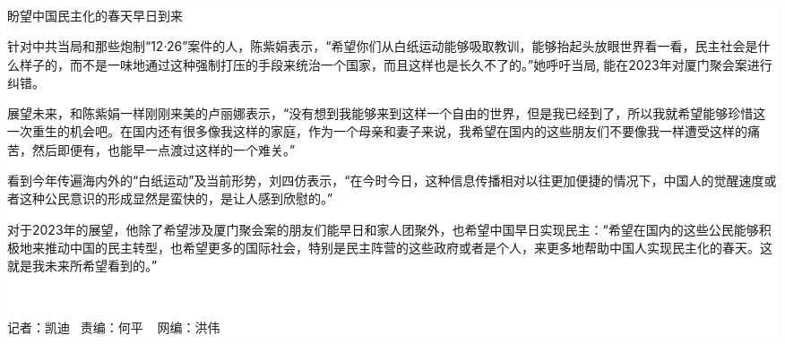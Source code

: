 盼望中国民主化的春天早日到来</b></p><p><span style="font-weight: 400;">针对中共当局和那些炮制“12·26”案件的人，陈紫娟表示，“希望你们从白纸运动能够吸取教训，能够抬起头放眼世界看一看，民主社会是什么样子的，而不是一味地通过这种强制打压的手段来统治一个国家，而且这样也是长久不了的。”她呼吁当局, 能在2023年对厦门聚会案进行纠错。</span></p><p><span style="font-weight: 400;">展望未来，和</span><span style="font-weight: 400;">陈紫娟一样刚刚来美的卢丽娜表示，“没有想到我能够来到这样一个自由的世界，但是我已经到了，所以我就希望能够珍惜这一次重生的机会吧。在国内还有很多像我这样的家庭，作为一个母亲和妻子来说，我希望在国内的这些朋友们不要像我一样遭受这样的痛苦，然后即便有，也能早一点渡过这样的一个难关。”</span></p><p><span style="font-weight: 400;">看到今年传遍海内外的“白纸运动”及当前形势，刘四仿表示，“在今时今日，这种信息传播相对以往更加便捷的情况下，中国人的觉醒速度或者这种公民意识的形成显然是蛮快的，是让人感到欣慰的。”</span></p><p><span style="font-weight: 400;">对于2023年的展望，他除了希望涉及厦门聚会案的朋友们能早日和家人团聚外，也希望中国早日实现民主：“希望在国内的这些公民能够积极地来推动中国的民主转型，也希望更多的国际社会，特别是民主阵营的这些政府或者是个人，来更多地帮助中国人实现民主化的春天。这就是我未来所希望看到的。”</span></p><p><span class="result-title"> </span></p><p><span style="font-weight: 400;">记者：凯迪   责编：何平    网编：洪伟</span></p>
